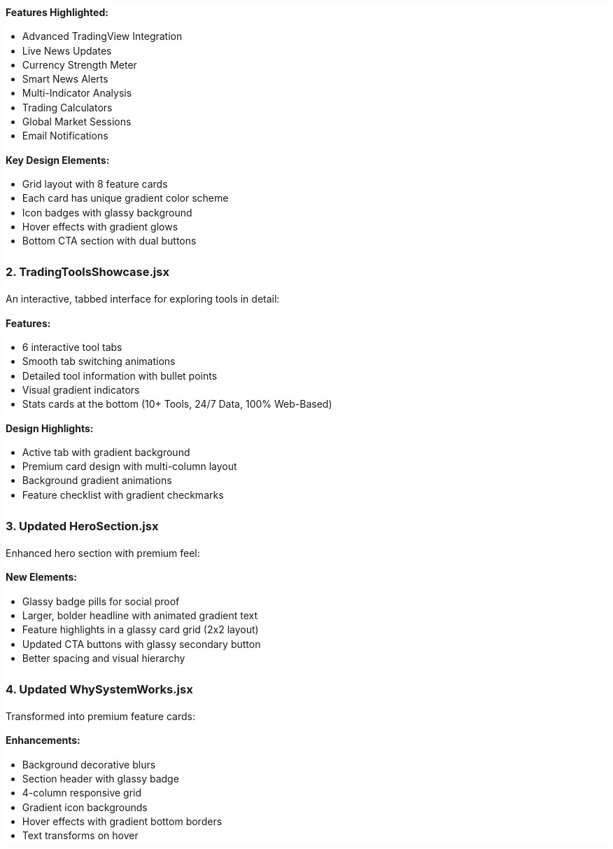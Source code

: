 **Features Highlighted:**
- Advanced TradingView Integration
- Live News Updates
- Currency Strength Meter
- Smart News Alerts
- Multi-Indicator Analysis
- Trading Calculators
- Global Market Sessions
- Email Notifications

**Key Design Elements:**
- Grid layout with 8 feature cards
- Each card has unique gradient color scheme
- Icon badges with glassy background
- Hover effects with gradient glows
- Bottom CTA section with dual buttons

### 2. **TradingToolsShowcase.jsx**
An interactive, tabbed interface for exploring tools in detail:

**Features:**
- 6 interactive tool tabs
- Smooth tab switching animations
- Detailed tool information with bullet points
- Visual gradient indicators
- Stats cards at the bottom (10+ Tools, 24/7 Data, 100% Web-Based)

**Design Highlights:**
- Active tab with gradient background
- Premium card design with multi-column layout
- Background gradient animations
- Feature checklist with gradient checkmarks

### 3. **Updated HeroSection.jsx**
Enhanced hero section with premium feel:

**New Elements:**
- Glassy badge pills for social proof
- Larger, bolder headline with animated gradient text
- Feature highlights in a glassy card grid (2x2 layout)
- Updated CTA buttons with glassy secondary button
- Better spacing and visual hierarchy

### 4. **Updated WhySystemWorks.jsx**
Transformed into premium feature cards:

**Enhancements:**
- Background decorative blurs
- Section header with glassy badge
- 4-column responsive grid
- Gradient icon backgrounds
- Hover effects with gradient bottom borders
- Text transforms on hover

